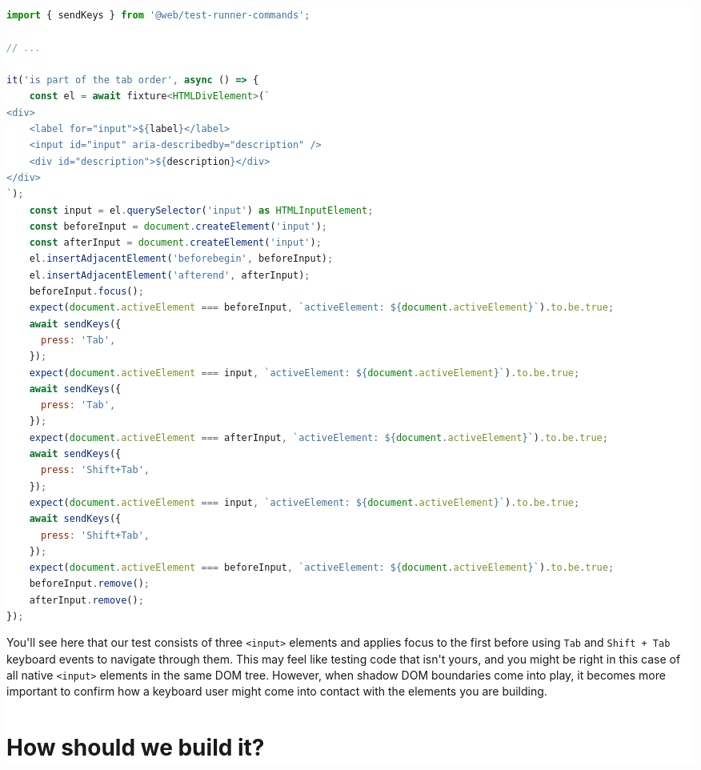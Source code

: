 ```js
import { sendKeys } from '@web/test-runner-commands';

// ...

it('is part of the tab order', async () => {
    const el = await fixture<HTMLDivElement>(`
<div>
    <label for="input">${label}</label>
    <input id="input" aria-describedby="description" />
    <div id="description">${description}</div>
</div>
`);
    const input = el.querySelector('input') as HTMLInputElement;
    const beforeInput = document.createElement('input');
    const afterInput = document.createElement('input');
    el.insertAdjacentElement('beforebegin', beforeInput);
    el.insertAdjacentElement('afterend', afterInput);
    beforeInput.focus();
    expect(document.activeElement === beforeInput, `activeElement: ${document.activeElement}`).to.be.true;
    await sendKeys({
      press: 'Tab',
    });
    expect(document.activeElement === input, `activeElement: ${document.activeElement}`).to.be.true;
    await sendKeys({
      press: 'Tab',
    });
    expect(document.activeElement === afterInput, `activeElement: ${document.activeElement}`).to.be.true;
    await sendKeys({
      press: 'Shift+Tab',
    });
    expect(document.activeElement === input, `activeElement: ${document.activeElement}`).to.be.true;
    await sendKeys({
      press: 'Shift+Tab',
    });
    expect(document.activeElement === beforeInput, `activeElement: ${document.activeElement}`).to.be.true;
    beforeInput.remove();
    afterInput.remove();
});
```
You'll see here that our test consists of three `<input>` elements and applies focus to the first before using `Tab` and `Shift + Tab` keyboard events to navigate through them. This may feel like testing code that isn't yours, and you might be right in this case of all native `<input>` elements in the same DOM tree. However, when shadow DOM boundaries come into play, it becomes more important to confirm how a keyboard user might come into contact with the elements you are building. 

# How should we build it?
